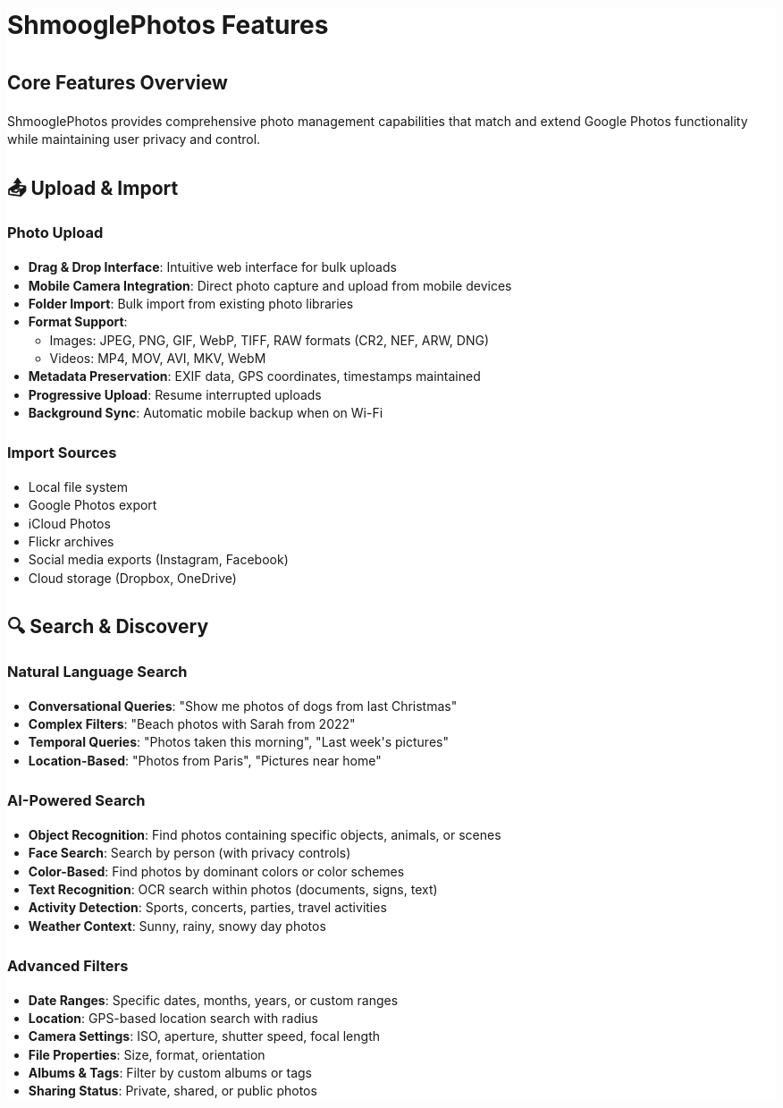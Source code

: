 # ShmooglePhotos Features

## Core Features Overview

ShmooglePhotos provides comprehensive photo management capabilities that match and extend Google Photos functionality while maintaining user privacy and control.

## 📤 Upload & Import

### Photo Upload
- **Drag & Drop Interface**: Intuitive web interface for bulk uploads
- **Mobile Camera Integration**: Direct photo capture and upload from mobile devices
- **Folder Import**: Bulk import from existing photo libraries
- **Format Support**: 
  - Images: JPEG, PNG, GIF, WebP, TIFF, RAW formats (CR2, NEF, ARW, DNG)
  - Videos: MP4, MOV, AVI, MKV, WebM
- **Metadata Preservation**: EXIF data, GPS coordinates, timestamps maintained
- **Progressive Upload**: Resume interrupted uploads
- **Background Sync**: Automatic mobile backup when on Wi-Fi

### Import Sources
- Local file system
- Google Photos export
- iCloud Photos
- Flickr archives
- Social media exports (Instagram, Facebook)
- Cloud storage (Dropbox, OneDrive)

## 🔍 Search & Discovery

### Natural Language Search
- **Conversational Queries**: "Show me photos of dogs from last Christmas"
- **Complex Filters**: "Beach photos with Sarah from 2022"
- **Temporal Queries**: "Photos taken this morning", "Last week's pictures"
- **Location-Based**: "Photos from Paris", "Pictures near home"

### AI-Powered Search
- **Object Recognition**: Find photos containing specific objects, animals, or scenes
- **Face Search**: Search by person (with privacy controls)
- **Color-Based**: Find photos by dominant colors or color schemes
- **Text Recognition**: OCR search within photos (documents, signs, text)
- **Activity Detection**: Sports, concerts, parties, travel activities
- **Weather Context**: Sunny, rainy, snowy day photos

### Advanced Filters
- **Date Ranges**: Specific dates, months, years, or custom ranges
- **Location**: GPS-based location search with radius
- **Camera Settings**: ISO, aperture, shutter speed, focal length
- **File Properties**: Size, format, orientation
- **Albums & Tags**: Filter by custom albums or tags
- **Sharing Status**: Private, shared, or public photos
